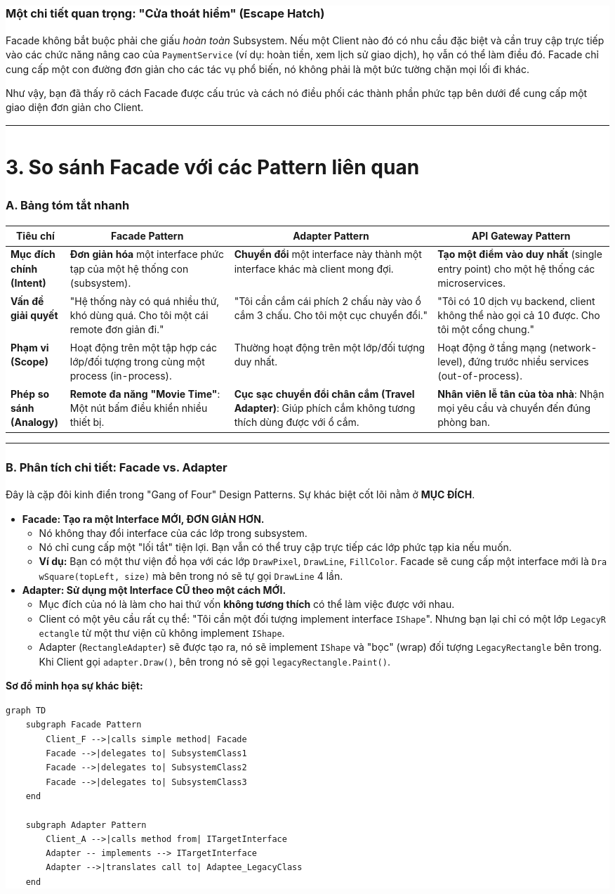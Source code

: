 
### **Một chi tiết quan trọng: "Cửa thoát hiểm" (Escape Hatch)**

Facade không bắt buộc phải che giấu *hoàn toàn* Subsystem. Nếu một Client nào đó có nhu cầu đặc biệt và cần truy cập trực tiếp vào các chức năng nâng cao của `PaymentService` (ví dụ: hoàn tiền, xem lịch sử giao dịch), họ vẫn có thể làm điều đó. Facade chỉ cung cấp một con đường đơn giản cho các tác vụ phổ biến, nó không phải là một bức tường chặn mọi lối đi khác.

Như vậy, bạn đã thấy rõ cách Facade được cấu trúc và cách nó điều phối các thành phần phức tạp bên dưới để cung cấp một giao diện đơn giản cho Client.

---

# **3. So sánh Facade với các Pattern liên quan**

### **A. Bảng tóm tắt nhanh**

| Tiêu chí | Facade Pattern | Adapter Pattern | API Gateway Pattern |
| --- | --- | --- | --- |
| **Mục đích chính (Intent)** | **Đơn giản hóa** một interface phức tạp của một hệ thống con (subsystem). | **Chuyển đổi** một interface này thành một interface khác mà client mong đợi. | **Tạo một điểm vào duy nhất** (single entry point) cho một hệ thống các microservices. |
| **Vấn đề giải quyết** | "Hệ thống này có quá nhiều thứ, khó dùng quá. Cho tôi một cái remote đơn giản đi." | "Tôi cần cắm cái phích 2 chấu này vào ổ cắm 3 chấu. Cho tôi một cục chuyển đổi." | "Tôi có 10 dịch vụ backend, client không thể nào gọi cả 10 được. Cho tôi một cổng chung." |
| **Phạm vi (Scope)** | Hoạt động trên một tập hợp các lớp/đối tượng trong cùng một process (in-process). | Thường hoạt động trên một lớp/đối tượng duy nhất. | Hoạt động ở tầng mạng (network-level), đứng trước nhiều services (out-of-process). |
| **Phép so sánh (Analogy)** | **Remote đa năng "Movie Time"**: Một nút bấm điều khiển nhiều thiết bị. | **Cục sạc chuyển đổi chân cắm (Travel Adapter)**: Giúp phích cắm không tương thích dùng được với ổ cắm. | **Nhân viên lễ tân của tòa nhà**: Nhận mọi yêu cầu và chuyển đến đúng phòng ban. |

---

### **B. Phân tích chi tiết: Facade vs. Adapter**

Đây là cặp đôi kinh điển trong "Gang of Four" Design Patterns. Sự khác biệt cốt lõi nằm ở **MỤC ĐÍCH**.

- **Facade: Tạo ra một Interface MỚI, ĐƠN GIẢN HƠN.**
    - Nó không thay đổi interface của các lớp trong subsystem.
    - Nó chỉ cung cấp một "lối tắt" tiện lợi. Bạn vẫn có thể truy cập trực tiếp các lớp phức tạp kia nếu muốn.
    - **Ví dụ:** Bạn có một thư viện đồ họa với các lớp `DrawPixel`, `DrawLine`, `FillColor`. Facade sẽ cung cấp một interface mới là `DrawSquare(topLeft, size)` mà bên trong nó sẽ tự gọi `DrawLine` 4 lần.
- **Adapter: Sử dụng một Interface CŨ theo một cách MỚI.**
    - Mục đích của nó là làm cho hai thứ vốn **không tương thích** có thể làm việc được với nhau.
    - Client có một yêu cầu rất cụ thể: "Tôi cần một đối tượng implement interface `IShape`". Nhưng bạn lại chỉ có một lớp `LegacyRectangle` từ một thư viện cũ không implement `IShape`.
    - Adapter (`RectangleAdapter`) sẽ được tạo ra, nó sẽ implement `IShape` và "bọc" (wrap) đối tượng `LegacyRectangle` bên trong. Khi Client gọi `adapter.Draw()`, bên trong nó sẽ gọi `legacyRectangle.Paint()`.

**Sơ đồ minh họa sự khác biệt:**

```mermaid
graph TD
    subgraph Facade Pattern
        Client_F -->|calls simple method| Facade
        Facade -->|delegates to| SubsystemClass1
        Facade -->|delegates to| SubsystemClass2
        Facade -->|delegates to| SubsystemClass3
    end

    subgraph Adapter Pattern
        Client_A -->|calls method from| ITargetInterface
        Adapter -- implements --> ITargetInterface
        Adapter -->|translates call to| Adaptee_LegacyClass
    end
```